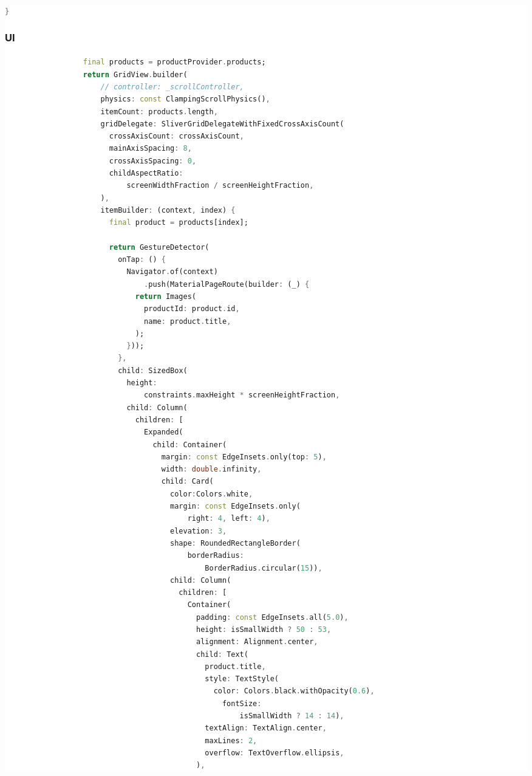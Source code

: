 ```dart 
}
```
### UI
```dart
                  final products = productProvider.products;
                  return GridView.builder(
                      // controller: _scrollController,
                      physics: const ClampingScrollPhysics(),
                      itemCount: products.length,
                      gridDelegate: SliverGridDelegateWithFixedCrossAxisCount(
                        crossAxisCount: crossAxisCount,
                        mainAxisSpacing: 8,
                        crossAxisSpacing: 0,
                        childAspectRatio:
                            screenWidthFraction / screenHeightFraction,
                      ),
                      itemBuilder: (context, index) {
                        final product = products[index];

                        return GestureDetector(
                          onTap: () {
                            Navigator.of(context)
                                .push(MaterialPageRoute(builder: (_) {
                              return Images(
                                productId: product.id,
                                name: product.title,
                              );
                            }));
                          },
                          child: SizedBox(
                            height:
                                constraints.maxHeight * screenHeightFraction,
                            child: Column(
                              children: [
                                Expanded(
                                  child: Container(
                                    margin: const EdgeInsets.only(top: 5),
                                    width: double.infinity,
                                    child: Card(
                                      color:Colors.white,
                                      margin: const EdgeInsets.only(
                                          right: 4, left: 4),
                                      elevation: 3,
                                      shape: RoundedRectangleBorder(
                                          borderRadius:
                                              BorderRadius.circular(15)),
                                      child: Column(
                                        children: [
                                          Container(
                                            padding: const EdgeInsets.all(5.0),
                                            height: isSmallWidth ? 50 : 53,
                                            alignment: Alignment.center,
                                            child: Text(
                                              product.title,
                                              style: TextStyle(
                                                color: Colors.black.withOpacity(0.6),
                                                  fontSize:
                                                      isSmallWidth ? 14 : 14),
                                              textAlign: TextAlign.center,
                                              maxLines: 2,
                                              overflow: TextOverflow.ellipsis,
                                            ),
```